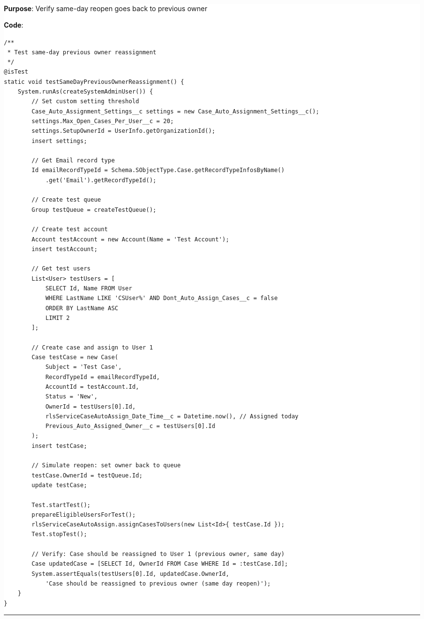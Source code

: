 **Purpose**: Verify same-day reopen goes back to previous owner

**Code**:
```apex
/**
 * Test same-day previous owner reassignment
 */
@isTest
static void testSameDayPreviousOwnerReassignment() {
    System.runAs(createSystemAdminUser()) {
        // Set custom setting threshold
        Case_Auto_Assignment_Settings__c settings = new Case_Auto_Assignment_Settings__c();
        settings.Max_Open_Cases_Per_User__c = 20;
        settings.SetupOwnerId = UserInfo.getOrganizationId();
        insert settings;

        // Get Email record type
        Id emailRecordTypeId = Schema.SObjectType.Case.getRecordTypeInfosByName()
            .get('Email').getRecordTypeId();

        // Create test queue
        Group testQueue = createTestQueue();

        // Create test account
        Account testAccount = new Account(Name = 'Test Account');
        insert testAccount;

        // Get test users
        List<User> testUsers = [
            SELECT Id, Name FROM User
            WHERE LastName LIKE 'CSUser%' AND Dont_Auto_Assign_Cases__c = false
            ORDER BY LastName ASC
            LIMIT 2
        ];

        // Create case and assign to User 1
        Case testCase = new Case(
            Subject = 'Test Case',
            RecordTypeId = emailRecordTypeId,
            AccountId = testAccount.Id,
            Status = 'New',
            OwnerId = testUsers[0].Id,
            rlsServiceCaseAutoAssign_Date_Time__c = Datetime.now(), // Assigned today
            Previous_Auto_Assigned_Owner__c = testUsers[0].Id
        );
        insert testCase;

        // Simulate reopen: set owner back to queue
        testCase.OwnerId = testQueue.Id;
        update testCase;

        Test.startTest();
        prepareEligibleUsersForTest();
        rlsServiceCaseAutoAssign.assignCasesToUsers(new List<Id>{ testCase.Id });
        Test.stopTest();

        // Verify: Case should be reassigned to User 1 (previous owner, same day)
        Case updatedCase = [SELECT Id, OwnerId FROM Case WHERE Id = :testCase.Id];
        System.assertEquals(testUsers[0].Id, updatedCase.OwnerId,
            'Case should be reassigned to previous owner (same day reopen)');
    }
}
```

---